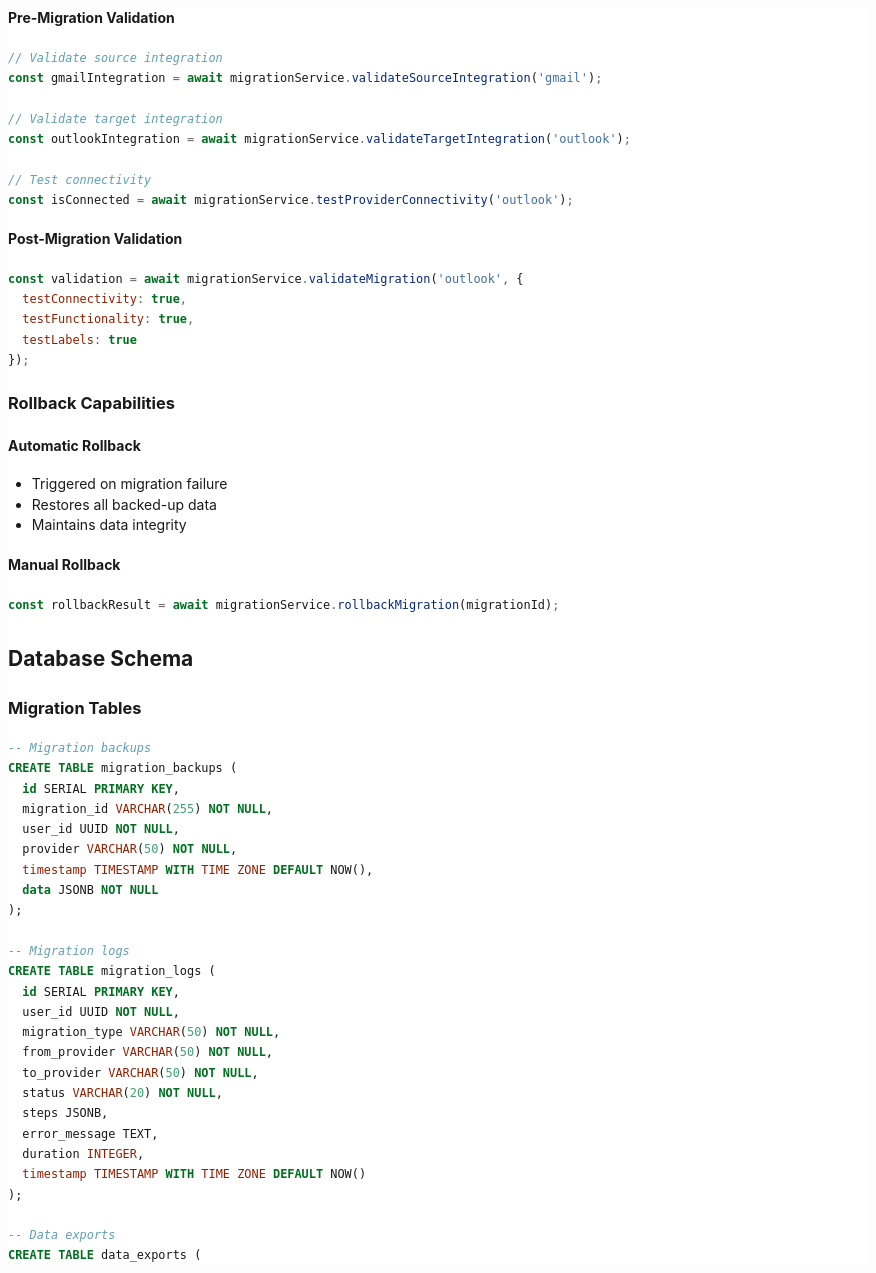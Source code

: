 #### Pre-Migration Validation
```javascript
// Validate source integration
const gmailIntegration = await migrationService.validateSourceIntegration('gmail');

// Validate target integration
const outlookIntegration = await migrationService.validateTargetIntegration('outlook');

// Test connectivity
const isConnected = await migrationService.testProviderConnectivity('outlook');
```

#### Post-Migration Validation
```javascript
const validation = await migrationService.validateMigration('outlook', {
  testConnectivity: true,
  testFunctionality: true,
  testLabels: true
});
```

### Rollback Capabilities

#### Automatic Rollback
- Triggered on migration failure
- Restores all backed-up data
- Maintains data integrity

#### Manual Rollback
```javascript
const rollbackResult = await migrationService.rollbackMigration(migrationId);
```

## Database Schema

### Migration Tables

```sql
-- Migration backups
CREATE TABLE migration_backups (
  id SERIAL PRIMARY KEY,
  migration_id VARCHAR(255) NOT NULL,
  user_id UUID NOT NULL,
  provider VARCHAR(50) NOT NULL,
  timestamp TIMESTAMP WITH TIME ZONE DEFAULT NOW(),
  data JSONB NOT NULL
);

-- Migration logs
CREATE TABLE migration_logs (
  id SERIAL PRIMARY KEY,
  user_id UUID NOT NULL,
  migration_type VARCHAR(50) NOT NULL,
  from_provider VARCHAR(50) NOT NULL,
  to_provider VARCHAR(50) NOT NULL,
  status VARCHAR(20) NOT NULL,
  steps JSONB,
  error_message TEXT,
  duration INTEGER,
  timestamp TIMESTAMP WITH TIME ZONE DEFAULT NOW()
);

-- Data exports
CREATE TABLE data_exports (
```